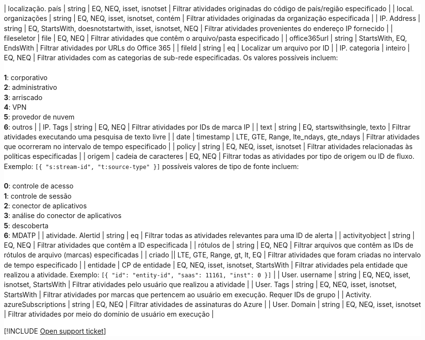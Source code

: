 | localização. país | string | EQ, NEQ, isset, isnotset | Filtrar atividades originadas do código de país/região especificado |
| local. organizações | string | EQ, NEQ, isset, isnotset, contém | Filtrar atividades originadas da organização especificada |
| IP. Address | string | EQ, StartsWith, doesnotstartwith, isset, isnotset, NEQ | Filtrar atividades provenientes do endereço IP fornecido |
| fileseletor | file | EQ, NEQ | Filtrar atividades que contêm o arquivo/pasta especificado |
| office365url | string | StartsWith, EQ, EndsWith | Filtrar atividades por URLs do Office 365 |
| fileId | string | eq | Localizar um arquivo por ID |
| IP. categoria | inteiro | EQ, NEQ | Filtrar atividades com as categorias de sub-rede especificadas. Os valores possíveis incluem:<br /><br />**1**: corporativo<br />**2**: administrativo<br />**3**: arriscado<br />**4**: VPN<br />**5**: provedor de nuvem<br />**6**: outros |
| IP. Tags | string | EQ, NEQ | Filtrar atividades por IDs de marca IP |
| text | string | EQ, startswithsingle, texto | Filtrar atividades executando uma pesquisa de texto livre |
| date | timestamp | LTE, GTE, Range, lte_ndays, gte_ndays | Filtrar atividades que ocorreram no intervalo de tempo especificado |
| policy | string | EQ, NEQ, isset, isnotset | Filtrar atividades relacionadas às políticas especificadas |
| origem | cadeia de caracteres | EQ, NEQ | Filtrar todas as atividades por tipo de origem ou ID de fluxo. Exemplo: `[{ "s:stream-id", "t:source-type" }]` possíveis valores de tipo de fonte incluem:<br /><br />**0**: controle de acesso<br />**1**: controle de sessão<br />**2**: conector de aplicativos<br />**3**: análise do conector de aplicativos<br />**5**: descoberta<br />**6**: MDATP |
| atividade. Alertid | string | eq | Filtrar todas as atividades relevantes para uma ID de alerta |
| activityobject | string | EQ, NEQ | Filtrar atividades que contêm a ID especificada |
| rótulos de | string | EQ, NEQ | Filtrar arquivos que contêm as IDs de rótulos de arquivo (marcas) especificadas |
| criado || LTE, GTE, Range, gt, lt, EQ | Filtrar atividades que foram criadas no intervalo de tempo especificado |
| entidade | CP de entidade | EQ, NEQ, isset, isnotset, StartsWith | Filtrar atividades pela entidade que realizou a atividade. Exemplo: `[{ "id": "entity-id", "saas": 11161, "inst": 0 }]` |
| User. username | string | EQ, NEQ, isset, isnotset, StartsWith | Filtrar atividades pelo usuário que realizou a atividade |
| User. Tags | string | EQ, NEQ, isset, isnotset, StartsWith | Filtrar atividades por marcas que pertencem ao usuário em execução. Requer IDs de grupo |
| Activity. azureSubscriptions | string | EQ, NEQ | Filtrar atividades de assinaturas do Azure |
| User. Domain | string | EQ, NEQ, isset, isnotset | Filtrar atividades por meio do domínio de usuário em execução |

[!INCLUDE [Open support ticket](includes/support.md)]
